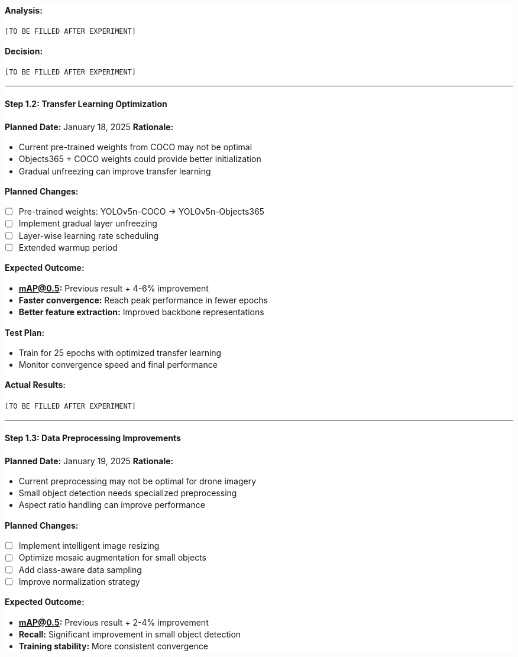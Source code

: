 **Analysis:**
```
[TO BE FILLED AFTER EXPERIMENT]
```

**Decision:**
```
[TO BE FILLED AFTER EXPERIMENT]
```

---

#### **Step 1.2: Transfer Learning Optimization**
**Planned Date:** January 18, 2025
**Rationale:**
- Current pre-trained weights from COCO may not be optimal
- Objects365 + COCO weights could provide better initialization
- Gradual unfreezing can improve transfer learning

**Planned Changes:**
- [ ] Pre-trained weights: YOLOv5n-COCO → YOLOv5n-Objects365
- [ ] Implement gradual layer unfreezing
- [ ] Layer-wise learning rate scheduling
- [ ] Extended warmup period

**Expected Outcome:**
- **mAP@0.5:** Previous result + 4-6% improvement
- **Faster convergence:** Reach peak performance in fewer epochs
- **Better feature extraction:** Improved backbone representations

**Test Plan:**
- Train for 25 epochs with optimized transfer learning
- Monitor convergence speed and final performance

**Actual Results:**
```
[TO BE FILLED AFTER EXPERIMENT]
```

---

#### **Step 1.3: Data Preprocessing Improvements**
**Planned Date:** January 19, 2025
**Rationale:**
- Current preprocessing may not be optimal for drone imagery
- Small object detection needs specialized preprocessing
- Aspect ratio handling can improve performance

**Planned Changes:**
- [ ] Implement intelligent image resizing
- [ ] Optimize mosaic augmentation for small objects
- [ ] Add class-aware data sampling
- [ ] Improve normalization strategy

**Expected Outcome:**
- **mAP@0.5:** Previous result + 2-4% improvement
- **Recall:** Significant improvement in small object detection
- **Training stability:** More consistent convergence
